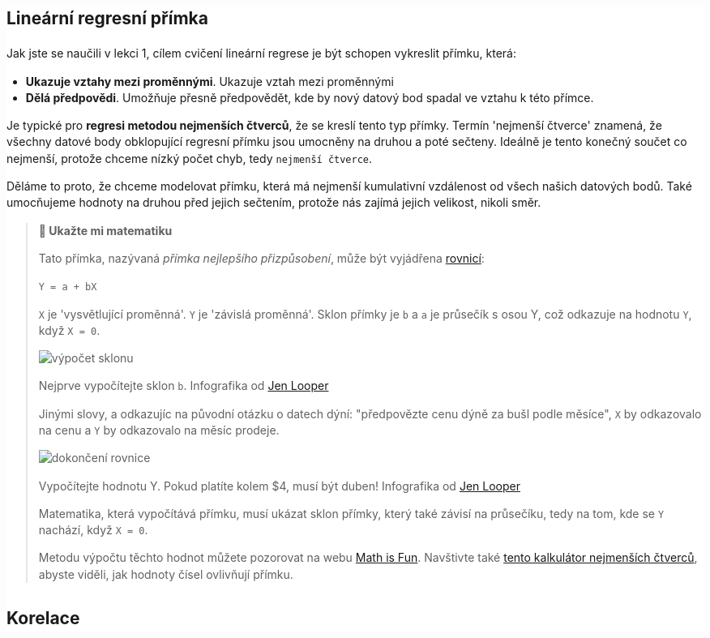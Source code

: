 ## Lineární regresní přímka

Jak jste se naučili v lekci 1, cílem cvičení lineární regrese je být schopen vykreslit přímku, která:

- **Ukazuje vztahy mezi proměnnými**. Ukazuje vztah mezi proměnnými
- **Dělá předpovědi**. Umožňuje přesně předpovědět, kde by nový datový bod spadal ve vztahu k této přímce. 
 
Je typické pro **regresi metodou nejmenších čtverců**, že se kreslí tento typ přímky. Termín 'nejmenší čtverce' znamená, že všechny datové body obklopující regresní přímku jsou umocněny na druhou a poté sečteny. Ideálně je tento konečný součet co nejmenší, protože chceme nízký počet chyb, tedy `nejmenší čtverce`. 

Děláme to proto, že chceme modelovat přímku, která má nejmenší kumulativní vzdálenost od všech našich datových bodů. Také umocňujeme hodnoty na druhou před jejich sečtením, protože nás zajímá jejich velikost, nikoli směr.

> **🧮 Ukažte mi matematiku** 
> 
> Tato přímka, nazývaná _přímka nejlepšího přizpůsobení_, může být vyjádřena [rovnicí](https://en.wikipedia.org/wiki/Simple_linear_regression): 
> 
> ```
> Y = a + bX
> ```
>
> `X` je 'vysvětlující proměnná'. `Y` je 'závislá proměnná'. Sklon přímky je `b` a `a` je průsečík s osou Y, což odkazuje na hodnotu `Y`, když `X = 0`. 
>
>![výpočet sklonu](../../../../2-Regression/3-Linear/images/slope.png)
>
> Nejprve vypočítejte sklon `b`. Infografika od [Jen Looper](https://twitter.com/jenlooper)
>
> Jinými slovy, a odkazujíc na původní otázku o datech dýní: "předpovězte cenu dýně za bušl podle měsíce", `X` by odkazovalo na cenu a `Y` by odkazovalo na měsíc prodeje. 
>
>![dokončení rovnice](../../../../2-Regression/3-Linear/images/calculation.png)
>
> Vypočítejte hodnotu Y. Pokud platíte kolem $4, musí být duben! Infografika od [Jen Looper](https://twitter.com/jenlooper)
>
> Matematika, která vypočítává přímku, musí ukázat sklon přímky, který také závisí na průsečíku, tedy na tom, kde se `Y` nachází, když `X = 0`.
>
> Metodu výpočtu těchto hodnot můžete pozorovat na webu [Math is Fun](https://www.mathsisfun.com/data/least-squares-regression.html). Navštivte také [tento kalkulátor nejmenších čtverců](https://www.mathsisfun.com/data/least-squares-calculator.html), abyste viděli, jak hodnoty čísel ovlivňují přímku.

## Korelace
